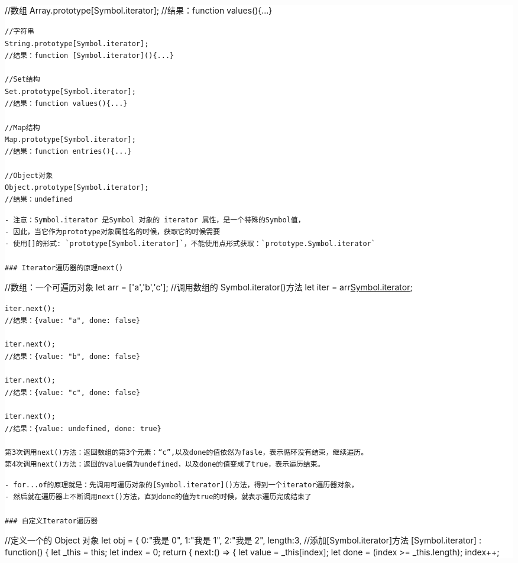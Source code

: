 //数组
Array.prototype[Symbol.iterator];
//结果：function values(){...}

    //字符串
    String.prototype[Symbol.iterator];
    //结果：function [Symbol.iterator](){...}

    //Set结构
    Set.prototype[Symbol.iterator];
    //结果：function values(){...}

    //Map结构
    Map.prototype[Symbol.iterator];
    //结果：function entries(){...}

    //Object对象
    Object.prototype[Symbol.iterator];
    //结果：undefined

```
- 注意：Symbol.iterator 是Symbol 对象的 iterator 属性，是一个特殊的Symbol值，
- 因此，当它作为prototype对象属性名的时候，获取它的时候需要
- 使用[]的形式: `prototype[Symbol.iterator]`，不能使用点形式获取：`prototype.Symbol.iterator`

### Iterator遍历器的原理next()
```

//数组：一个可遍历对象
let arr = ['a','b','c'];
//调用数组的 Symbol.iterator()方法
let iter = arr[Symbol.iterator]();

    iter.next();
    //结果：{value: "a", done: false}

    iter.next();
    //结果：{value: "b", done: false}

    iter.next();
    //结果：{value: "c", done: false}

    iter.next();
    //结果：{value: undefined, done: true}

    第3次调用next()方法：返回数组的第3个元素：“c”,以及done的值依然为fasle，表示循环没有结束，继续遍历。
    第4次调用next()方法：返回的value值为undefined，以及done的值变成了true，表示遍历结束。

```
- for...of的原理就是：先调用可遍历对象的[Symbol.iterator]()方法，得到一个iterator遍历器对象，
- 然后就在遍历器上不断调用next()方法，直到done的值为true的时候，就表示遍历完成结束了

### 自定义Iterator遍历器
```

//定义一个的 Object 对象
let obj = {
0:"我是 0",
1:"我是 1",
2:"我是 2",
length:3,
//添加[Symbol.iterator]方法
[Symbol.iterator] : function() {
let \_this = this;
let index = 0;
return {
next:() => {
let value = \_this[index];
let done = (index >= \_this.length);
index++;